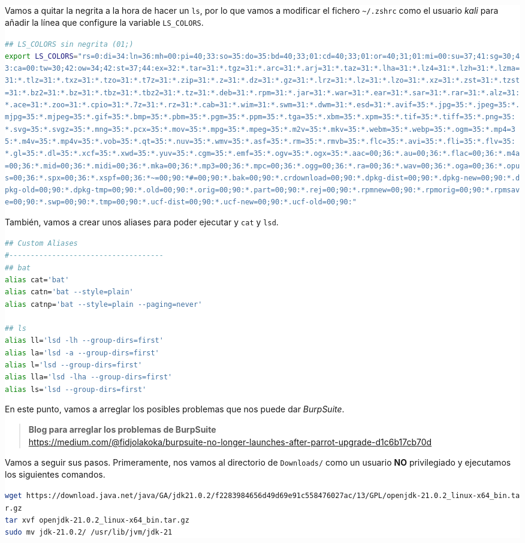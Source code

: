 Vamos a quitar la negrita a la hora de hacer un `ls`, por lo que vamos a modificar el fichero `~/.zshrc` como el usuario *kali* para añadir la línea que configure la variable `LS_COLORS`.

```bash
## LS_COLORS sin negrita (01;)
export LS_COLORS="rs=0:di=34:ln=36:mh=00:pi=40;33:so=35:do=35:bd=40;33;01:cd=40;33;01:or=40;31;01:mi=00:su=37;41:sg=30;43:ca=00:tw=30;42:ow=34;42:st=37;44:ex=32:*.tar=31:*.tgz=31:*.arc=31:*.arj=31:*.taz=31:*.lha=31:*.lz4=31:*.lzh=31:*.lzma=31:*.tlz=31:*.txz=31:*.tzo=31:*.t7z=31:*.zip=31:*.z=31:*.dz=31:*.gz=31:*.lrz=31:*.lz=31:*.lzo=31:*.xz=31:*.zst=31:*.tzst=31:*.bz2=31:*.bz=31:*.tbz=31:*.tbz2=31:*.tz=31:*.deb=31:*.rpm=31:*.jar=31:*.war=31:*.ear=31:*.sar=31:*.rar=31:*.alz=31:*.ace=31:*.zoo=31:*.cpio=31:*.7z=31:*.rz=31:*.cab=31:*.wim=31:*.swm=31:*.dwm=31:*.esd=31:*.avif=35:*.jpg=35:*.jpeg=35:*.mjpg=35:*.mjpeg=35:*.gif=35:*.bmp=35:*.pbm=35:*.pgm=35:*.ppm=35:*.tga=35:*.xbm=35:*.xpm=35:*.tif=35:*.tiff=35:*.png=35:*.svg=35:*.svgz=35:*.mng=35:*.pcx=35:*.mov=35:*.mpg=35:*.mpeg=35:*.m2v=35:*.mkv=35:*.webm=35:*.webp=35:*.ogm=35:*.mp4=35:*.m4v=35:*.mp4v=35:*.vob=35:*.qt=35:*.nuv=35:*.wmv=35:*.asf=35:*.rm=35:*.rmvb=35:*.flc=35:*.avi=35:*.fli=35:*.flv=35:*.gl=35:*.dl=35:*.xcf=35:*.xwd=35:*.yuv=35:*.cgm=35:*.emf=35:*.ogv=35:*.ogx=35:*.aac=00;36:*.au=00;36:*.flac=00;36:*.m4a=00;36:*.mid=00;36:*.midi=00;36:*.mka=00;36:*.mp3=00;36:*.mpc=00;36:*.ogg=00;36:*.ra=00;36:*.wav=00;36:*.oga=00;36:*.opus=00;36:*.spx=00;36:*.xspf=00;36:*~=00;90:*#=00;90:*.bak=00;90:*.crdownload=00;90:*.dpkg-dist=00;90:*.dpkg-new=00;90:*.dpkg-old=00;90:*.dpkg-tmp=00;90:*.old=00;90:*.orig=00;90:*.part=00;90:*.rej=00;90:*.rpmnew=00;90:*.rpmorig=00;90:*.rpmsave=00;90:*.swp=00;90:*.tmp=00;90:*.ucf-dist=00;90:*.ucf-new=00;90:*.ucf-old=00;90:"
```

También, vamos a crear unos aliases para poder ejecutar y `cat` y `lsd`.

```bash
## Custom Aliases
#------------------------------------
## bat
alias cat='bat'
alias catn='bat --style=plain'
alias catnp='bat --style=plain --paging=never'

## ls
alias ll='lsd -lh --group-dirs=first'
alias la='lsd -a --group-dirs=first'
alias l='lsd --group-dirs=first'
alias lla='lsd -lha --group-dirs=first'
alias ls='lsd --group-dirs=first'
```

En este punto, vamos a arreglar los posibles problemas que nos puede dar *BurpSuite*.

>**Blog para arreglar los problemas de BurpSuite**<br>
>https://medium.com/@fidjolakoka/burpsuite-no-longer-launches-after-parrot-upgrade-d1c6b17cb70d

Vamos a seguir sus pasos. Primeramente, nos vamos al directorio de `Downloads/` como un usuario **NO** privilegiado y ejecutamos los siguientes comandos.

```bash
wget https://download.java.net/java/GA/jdk21.0.2/f2283984656d49d69e91c558476027ac/13/GPL/openjdk-21.0.2_linux-x64_bin.tar.gz
tar xvf openjdk-21.0.2_linux-x64_bin.tar.gz
sudo mv jdk-21.0.2/ /usr/lib/jvm/jdk-21
```

